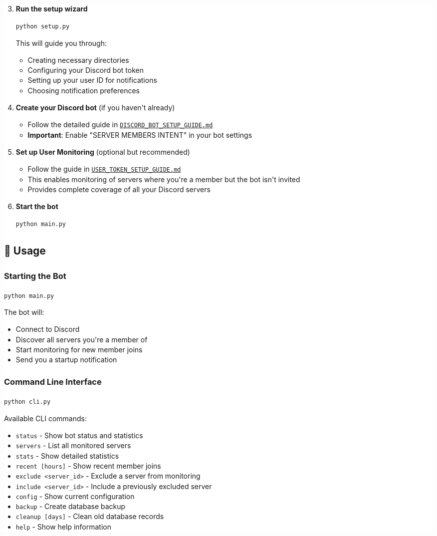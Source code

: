 3. **Run the setup wizard**
   ```bash
   python setup.py
   ```
   This will guide you through:
   - Creating necessary directories
   - Configuring your Discord bot token
   - Setting up your user ID for notifications
   - Choosing notification preferences

4. **Create your Discord bot** (if you haven't already)
   - Follow the detailed guide in [`DISCORD_BOT_SETUP_GUIDE.md`](DISCORD_BOT_SETUP_GUIDE.md)
   - **Important**: Enable "SERVER MEMBERS INTENT" in your bot settings

5. **Set up User Monitoring** (optional but recommended)
   - Follow the guide in [`USER_TOKEN_SETUP_GUIDE.md`](USER_TOKEN_SETUP_GUIDE.md)
   - This enables monitoring of servers where you're a member but the bot isn't invited
   - Provides complete coverage of all your Discord servers

6. **Start the bot**
   ```bash
   python main.py
   ```

## 📖 Usage

### Starting the Bot
```bash
python main.py
```

The bot will:
- Connect to Discord
- Discover all servers you're a member of
- Start monitoring for new member joins
- Send you a startup notification

### Command Line Interface
```bash
python cli.py
```

Available CLI commands:
- `status` - Show bot status and statistics
- `servers` - List all monitored servers
- `stats` - Show detailed statistics
- `recent [hours]` - Show recent member joins
- `exclude <server_id>` - Exclude a server from monitoring
- `include <server_id>` - Include a previously excluded server
- `config` - Show current configuration
- `backup` - Create database backup
- `cleanup [days]` - Clean old database records
- `help` - Show help information
